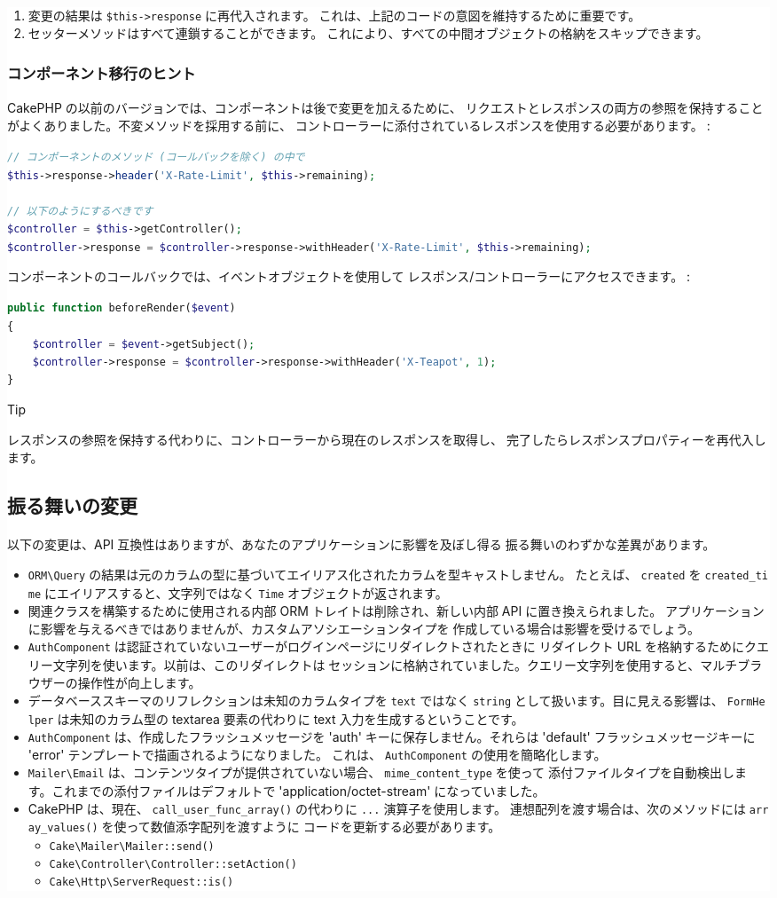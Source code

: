 1.  変更の結果は `$this->response` に再代入されます。
    これは、上記のコードの意図を維持するために重要です。
2.  セッターメソッドはすべて連鎖することができます。
    これにより、すべての中間オブジェクトの格納をスキップできます。

### コンポーネント移行のヒント

CakePHP の以前のバージョンでは、コンポーネントは後で変更を加えるために、
リクエストとレスポンスの両方の参照を保持することがよくありました。不変メソッドを採用する前に、
コントローラーに添付されているレスポンスを使用する必要があります。 :

``` php
// コンポーネントのメソッド (コールバックを除く) の中で
$this->response->header('X-Rate-Limit', $this->remaining);

// 以下のようにするべきです
$controller = $this->getController();
$controller->response = $controller->response->withHeader('X-Rate-Limit', $this->remaining);
```

コンポーネントのコールバックでは、イベントオブジェクトを使用して
レスポンス/コントローラーにアクセスできます。 :

``` php
public function beforeRender($event)
{
    $controller = $event->getSubject();
    $controller->response = $controller->response->withHeader('X-Teapot', 1);
}
```

> [!TIP]
> レスポンスの参照を保持する代わりに、コントローラーから現在のレスポンスを取得し、
> 完了したらレスポンスプロパティーを再代入します。

## 振る舞いの変更

以下の変更は、API 互換性はありますが、あなたのアプリケーションに影響を及ぼし得る
振る舞いのわずかな差異があります。

- `ORM\Query` の結果は元のカラムの型に基づいてエイリアス化されたカラムを型キャストしません。
  たとえば、 `created` を `created_time` にエイリアスすると、文字列ではなく
  `Time` オブジェクトが返されます。
- 関連クラスを構築するために使用される内部 ORM トレイトは削除され、新しい内部 API に置き換えられました。
  アプリケーションに影響を与えるべきではありませんが、カスタムアソシエーションタイプを
  作成している場合は影響を受けるでしょう。
- `AuthComponent` は認証されていないユーザーがログインページにリダイレクトされたときに
  リダイレクト URL を格納するためにクエリー文字列を使います。以前は、このリダイレクトは
  セッションに格納されていました。クエリー文字列を使用すると、マルチブラウザーの操作性が向上します。
- データベーススキーマのリフレクションは未知のカラムタイプを `text` ではなく `string`
  として扱います。目に見える影響は、 `FormHelper` は未知のカラム型の textarea 要素の代わりに
  text 入力を生成するということです。
- `AuthComponent` は、作成したフラッシュメッセージを 'auth' キーに保存しません。それらは
  'default' フラッシュメッセージキーに 'error' テンプレートで描画されるようになりました。
  これは、 `AuthComponent` の使用を簡略化します。
- `Mailer\Email` は、コンテンツタイプが提供されていない場合、 `mime_content_type` を使って
  添付ファイルタイプを自動検出します。これまでの添付ファイルはデフォルトで
  'application/octet-stream' になっていました。
- CakePHP は、現在、 `call_user_func_array()` の代わりに `...` 演算子を使用します。
  連想配列を渡す場合は、次のメソッドには `array_values()` を使って数値添字配列を渡すように
  コードを更新する必要があります。
  - `Cake\Mailer\Mailer::send()`
  - `Cake\Controller\Controller::setAction()`
  - `Cake\Http\ServerRequest::is()`
